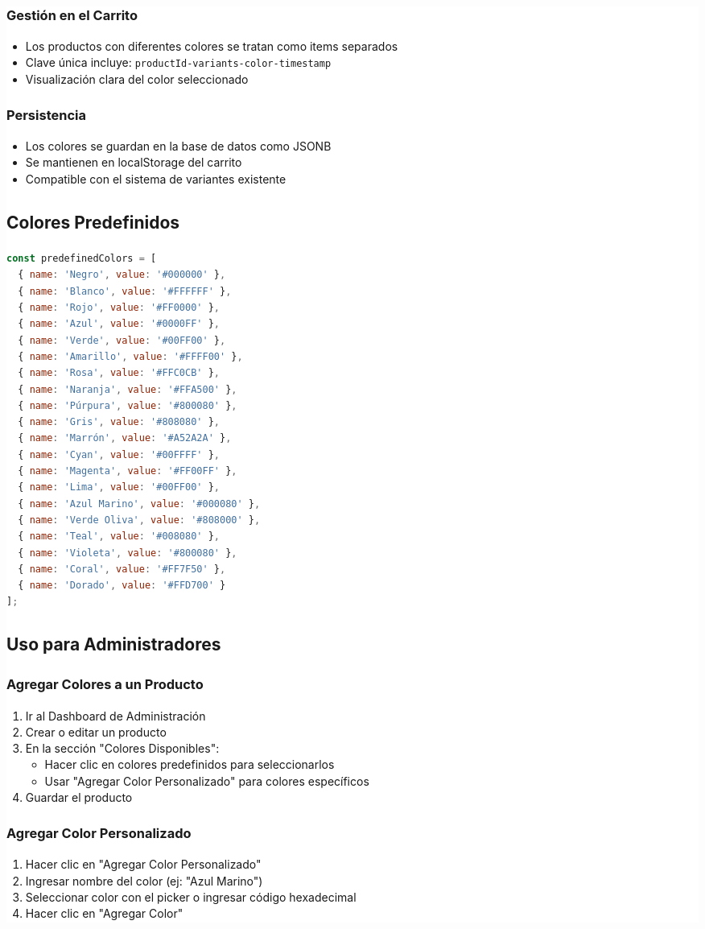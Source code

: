 ### Gestión en el Carrito
- Los productos con diferentes colores se tratan como items separados
- Clave única incluye: `productId-variants-color-timestamp`
- Visualización clara del color seleccionado

### Persistencia
- Los colores se guardan en la base de datos como JSONB
- Se mantienen en localStorage del carrito
- Compatible con el sistema de variantes existente

## Colores Predefinidos

```javascript
const predefinedColors = [
  { name: 'Negro', value: '#000000' },
  { name: 'Blanco', value: '#FFFFFF' },
  { name: 'Rojo', value: '#FF0000' },
  { name: 'Azul', value: '#0000FF' },
  { name: 'Verde', value: '#00FF00' },
  { name: 'Amarillo', value: '#FFFF00' },
  { name: 'Rosa', value: '#FFC0CB' },
  { name: 'Naranja', value: '#FFA500' },
  { name: 'Púrpura', value: '#800080' },
  { name: 'Gris', value: '#808080' },
  { name: 'Marrón', value: '#A52A2A' },
  { name: 'Cyan', value: '#00FFFF' },
  { name: 'Magenta', value: '#FF00FF' },
  { name: 'Lima', value: '#00FF00' },
  { name: 'Azul Marino', value: '#000080' },
  { name: 'Verde Oliva', value: '#808000' },
  { name: 'Teal', value: '#008080' },
  { name: 'Violeta', value: '#800080' },
  { name: 'Coral', value: '#FF7F50' },
  { name: 'Dorado', value: '#FFD700' }
];
```

## Uso para Administradores

### Agregar Colores a un Producto
1. Ir al Dashboard de Administración
2. Crear o editar un producto
3. En la sección "Colores Disponibles":
   - Hacer clic en colores predefinidos para seleccionarlos
   - Usar "Agregar Color Personalizado" para colores específicos
4. Guardar el producto

### Agregar Color Personalizado
1. Hacer clic en "Agregar Color Personalizado"
2. Ingresar nombre del color (ej: "Azul Marino")
3. Seleccionar color con el picker o ingresar código hexadecimal
4. Hacer clic en "Agregar Color"
